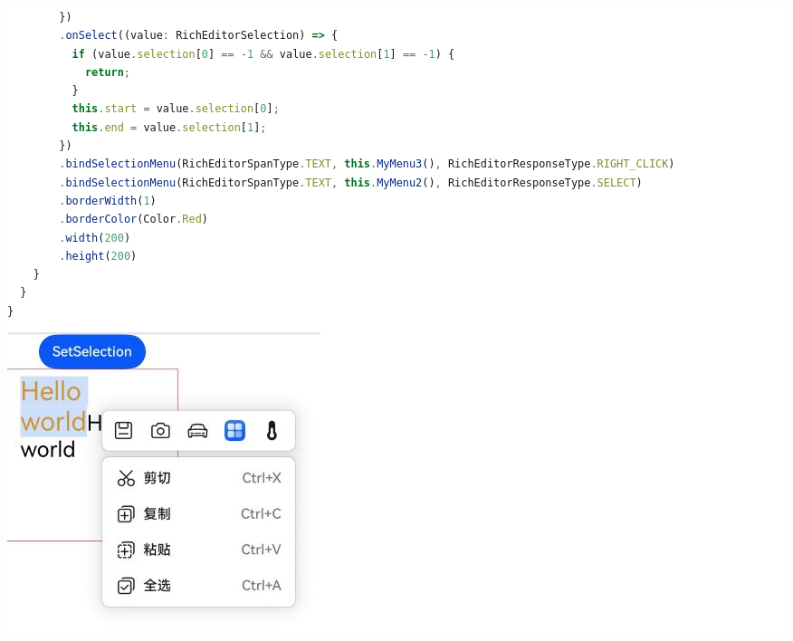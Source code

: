 ```ts
        })
        .onSelect((value: RichEditorSelection) => {
          if (value.selection[0] == -1 && value.selection[1] == -1) {
            return;
          }
          this.start = value.selection[0];
          this.end = value.selection[1];
        })
        .bindSelectionMenu(RichEditorSpanType.TEXT, this.MyMenu3(), RichEditorResponseType.RIGHT_CLICK)
        .bindSelectionMenu(RichEditorSpanType.TEXT, this.MyMenu2(), RichEditorResponseType.SELECT)
        .borderWidth(1)
        .borderColor(Color.Red)
        .width(200)
        .height(200)
    }
  }
}
```

![selectionmenu02](figures/selectionmenu02.jpg)